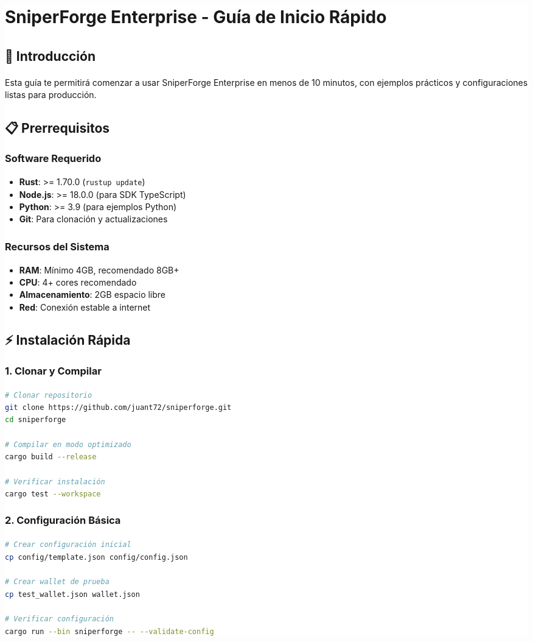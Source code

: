 # SniperForge Enterprise - Guía de Inicio Rápido

## 🚀 Introducción

Esta guía te permitirá comenzar a usar SniperForge Enterprise en menos de 10 minutos, con ejemplos prácticos y configuraciones listas para producción.

## 📋 Prerrequisitos

### Software Requerido
- **Rust**: >= 1.70.0 (`rustup update`)
- **Node.js**: >= 18.0.0 (para SDK TypeScript)
- **Python**: >= 3.9 (para ejemplos Python)
- **Git**: Para clonación y actualizaciones

### Recursos del Sistema
- **RAM**: Mínimo 4GB, recomendado 8GB+
- **CPU**: 4+ cores recomendado
- **Almacenamiento**: 2GB espacio libre
- **Red**: Conexión estable a internet

## ⚡ Instalación Rápida

### 1. Clonar y Compilar

```bash
# Clonar repositorio
git clone https://github.com/juant72/sniperforge.git
cd sniperforge

# Compilar en modo optimizado
cargo build --release

# Verificar instalación
cargo test --workspace
```

### 2. Configuración Básica

```bash
# Crear configuración inicial
cp config/template.json config/config.json

# Crear wallet de prueba
cp test_wallet.json wallet.json

# Verificar configuración
cargo run --bin sniperforge -- --validate-config
```
